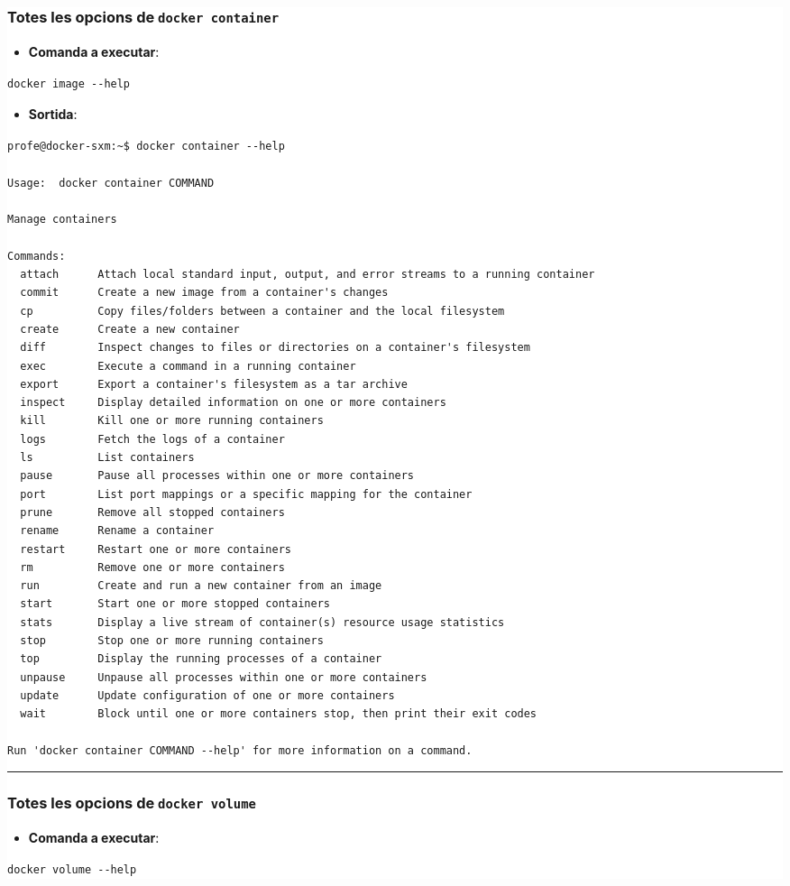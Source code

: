 ### Totes les opcions de **```docker container```**

* **Comanda a executar**:

```
docker image --help
```

* **Sortida**:

```
profe@docker-sxm:~$ docker container --help

Usage:  docker container COMMAND

Manage containers

Commands:
  attach      Attach local standard input, output, and error streams to a running container
  commit      Create a new image from a container's changes
  cp          Copy files/folders between a container and the local filesystem
  create      Create a new container
  diff        Inspect changes to files or directories on a container's filesystem
  exec        Execute a command in a running container
  export      Export a container's filesystem as a tar archive
  inspect     Display detailed information on one or more containers
  kill        Kill one or more running containers
  logs        Fetch the logs of a container
  ls          List containers
  pause       Pause all processes within one or more containers
  port        List port mappings or a specific mapping for the container
  prune       Remove all stopped containers
  rename      Rename a container
  restart     Restart one or more containers
  rm          Remove one or more containers
  run         Create and run a new container from an image
  start       Start one or more stopped containers
  stats       Display a live stream of container(s) resource usage statistics
  stop        Stop one or more running containers
  top         Display the running processes of a container
  unpause     Unpause all processes within one or more containers
  update      Update configuration of one or more containers
  wait        Block until one or more containers stop, then print their exit codes

Run 'docker container COMMAND --help' for more information on a command.
```

<hr>

### Totes les opcions de **```docker volume```**

* **Comanda a executar**:

```
docker volume --help
```
